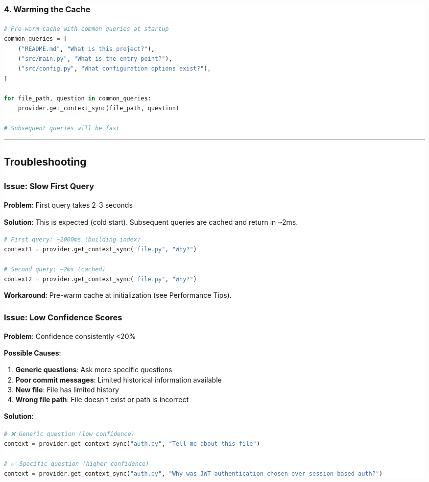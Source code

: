 ### 4. Warming the Cache

```python
# Pre-warm cache with common queries at startup
common_queries = [
    ("README.md", "What is this project?"),
    ("src/main.py", "What is the entry point?"),
    ("src/config.py", "What configuration options exist?"),
]

for file_path, question in common_queries:
    provider.get_context_sync(file_path, question)

# Subsequent queries will be fast
```

---

## Troubleshooting

### Issue: Slow First Query

**Problem**: First query takes 2-3 seconds

**Solution**: This is expected (cold start). Subsequent queries are cached and return in ~2ms.

```python
# First query: ~2000ms (building index)
context1 = provider.get_context_sync("file.py", "Why?")

# Second query: ~2ms (cached)
context2 = provider.get_context_sync("file.py", "Why?")
```

**Workaround**: Pre-warm cache at initialization (see Performance Tips).

### Issue: Low Confidence Scores

**Problem**: Confidence consistently <20%

**Possible Causes**:
1. **Generic questions**: Ask more specific questions
2. **Poor commit messages**: Limited historical information available
3. **New file**: File has limited history
4. **Wrong file path**: File doesn't exist or path is incorrect

**Solution**:
```python
# ❌ Generic question (low confidence)
context = provider.get_context_sync("auth.py", "Tell me about this file")

# ✅ Specific question (higher confidence)
context = provider.get_context_sync("auth.py", "Why was JWT authentication chosen over session-based auth?")
```
